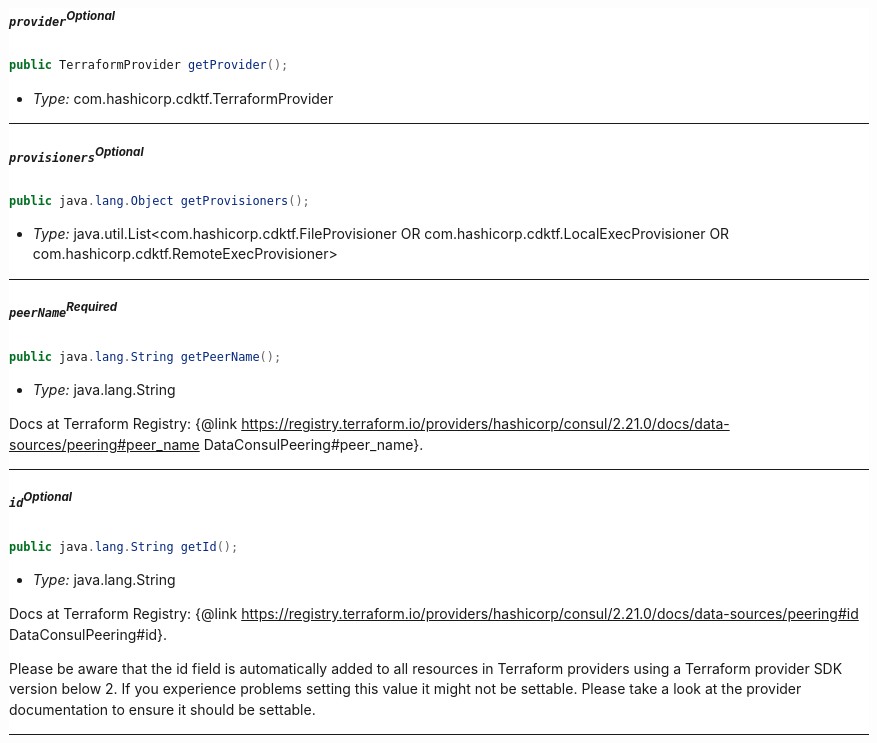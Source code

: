
##### `provider`<sup>Optional</sup> <a name="provider" id="@cdktf/provider-consul.dataConsulPeering.DataConsulPeeringConfig.property.provider"></a>

```java
public TerraformProvider getProvider();
```

- *Type:* com.hashicorp.cdktf.TerraformProvider

---

##### `provisioners`<sup>Optional</sup> <a name="provisioners" id="@cdktf/provider-consul.dataConsulPeering.DataConsulPeeringConfig.property.provisioners"></a>

```java
public java.lang.Object getProvisioners();
```

- *Type:* java.util.List<com.hashicorp.cdktf.FileProvisioner OR com.hashicorp.cdktf.LocalExecProvisioner OR com.hashicorp.cdktf.RemoteExecProvisioner>

---

##### `peerName`<sup>Required</sup> <a name="peerName" id="@cdktf/provider-consul.dataConsulPeering.DataConsulPeeringConfig.property.peerName"></a>

```java
public java.lang.String getPeerName();
```

- *Type:* java.lang.String

Docs at Terraform Registry: {@link https://registry.terraform.io/providers/hashicorp/consul/2.21.0/docs/data-sources/peering#peer_name DataConsulPeering#peer_name}.

---

##### `id`<sup>Optional</sup> <a name="id" id="@cdktf/provider-consul.dataConsulPeering.DataConsulPeeringConfig.property.id"></a>

```java
public java.lang.String getId();
```

- *Type:* java.lang.String

Docs at Terraform Registry: {@link https://registry.terraform.io/providers/hashicorp/consul/2.21.0/docs/data-sources/peering#id DataConsulPeering#id}.

Please be aware that the id field is automatically added to all resources in Terraform providers using a Terraform provider SDK version below 2.
If you experience problems setting this value it might not be settable. Please take a look at the provider documentation to ensure it should be settable.

---